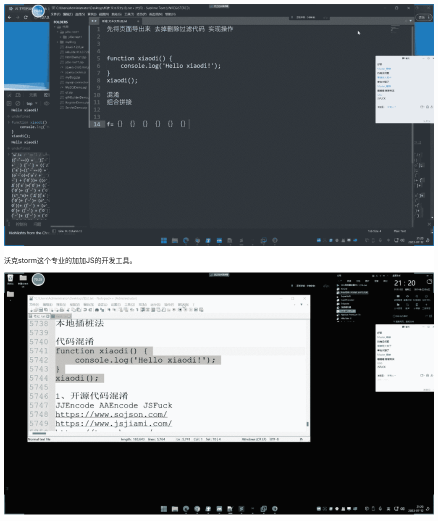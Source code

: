 ![](img/6c5a8065f6d2770b551462e8e448eebe_184.png)

沃克storm这个专业的加加JS的开发工具。

![](img/6c5a8065f6d2770b551462e8e448eebe_186.png)
